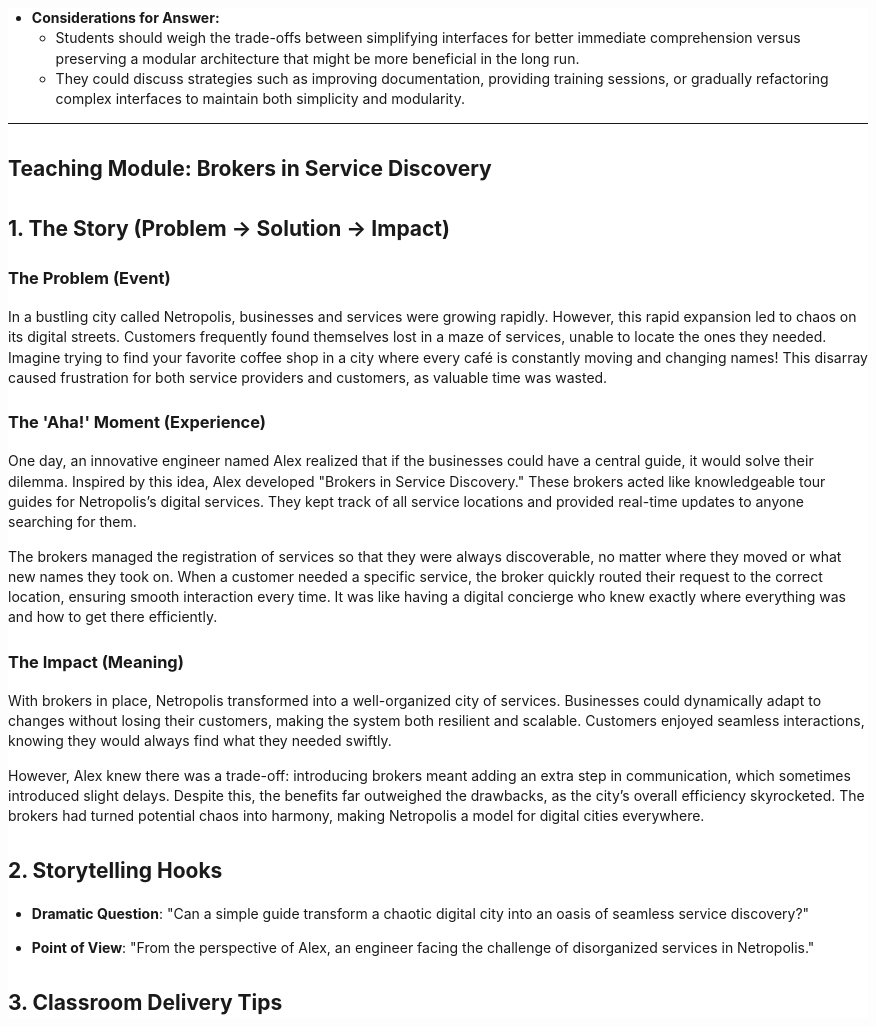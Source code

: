 - **Considerations for Answer:**
  - Students should weigh the trade-offs between simplifying interfaces for better immediate comprehension versus preserving a modular architecture that might be more beneficial in the long run.
  - They could discuss strategies such as improving documentation, providing training sessions, or gradually refactoring complex interfaces to maintain both simplicity and modularity.


---

## Teaching Module: Brokers in Service Discovery
## 1. The Story (Problem -> Solution -> Impact)

### The Problem (Event)
In a bustling city called Netropolis, businesses and services were growing rapidly. However, this rapid expansion led to chaos on its digital streets. Customers frequently found themselves lost in a maze of services, unable to locate the ones they needed. Imagine trying to find your favorite coffee shop in a city where every café is constantly moving and changing names! This disarray caused frustration for both service providers and customers, as valuable time was wasted.

### The 'Aha!' Moment (Experience)
One day, an innovative engineer named Alex realized that if the businesses could have a central guide, it would solve their dilemma. Inspired by this idea, Alex developed "Brokers in Service Discovery." These brokers acted like knowledgeable tour guides for Netropolis’s digital services. They kept track of all service locations and provided real-time updates to anyone searching for them.

The brokers managed the registration of services so that they were always discoverable, no matter where they moved or what new names they took on. When a customer needed a specific service, the broker quickly routed their request to the correct location, ensuring smooth interaction every time. It was like having a digital concierge who knew exactly where everything was and how to get there efficiently.

### The Impact (Meaning)
With brokers in place, Netropolis transformed into a well-organized city of services. Businesses could dynamically adapt to changes without losing their customers, making the system both resilient and scalable. Customers enjoyed seamless interactions, knowing they would always find what they needed swiftly.

However, Alex knew there was a trade-off: introducing brokers meant adding an extra step in communication, which sometimes introduced slight delays. Despite this, the benefits far outweighed the drawbacks, as the city’s overall efficiency skyrocketed. The brokers had turned potential chaos into harmony, making Netropolis a model for digital cities everywhere.

## 2. Storytelling Hooks

- **Dramatic Question**: "Can a simple guide transform a chaotic digital city into an oasis of seamless service discovery?"
  
- **Point of View**: "From the perspective of Alex, an engineer facing the challenge of disorganized services in Netropolis."

## 3. Classroom Delivery Tips

